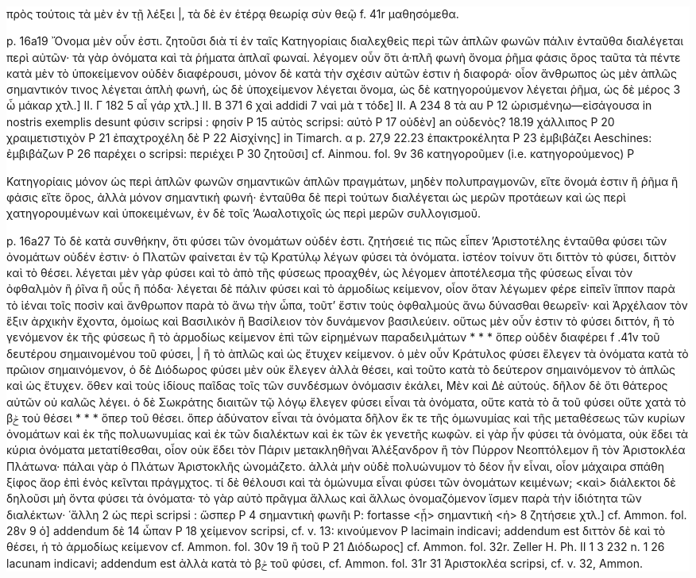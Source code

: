 πρὸς τούτοις τὰ μὲν ἐν τῇ λέξει |, τὰ δὲ ἐν ἑτέρᾳ θεωρίᾳ σὺν θεῷ <note type="marginal">f. 41r</note>
μαθησόμεθα.</p>
<lb n="30"/> <p>p. 16a19 Ὄνομα μὲν οὖν ἐστι. ζητοῦσι διὰ τί ἐν ταῖς Κατηγορίαις
διαλεχθεὶς περὶ τῶν ἁπλῶν φωνῶν πάλιν ἐνταῦθα διαλέγεται περὶ αὐτῶν·
τὰ γὰρ ὀνόματα καὶ τὰ ῥήματα ἁπλαῖ φωναί. λέγομεν οὖν ὅτι ἁ·πλῆ φωνὴ
ὄνομα ῥῆμα φάσις ὅρος ταῦτα τὰ πέντε κατὰ μὲν τὸ ὑποκείμενον οὐδὲν
διαφέρουσι, μόνον δὲ κατὰ τὴν σχέσιν αὐτῶν ἐστιν ἡ διαφορά· οἶον ἄνθρωπος
<lb n="35"/> ὡς μὲν ἀπλῶς σημαντικόν τινος λέγεται ἁπλὴ φωνή, ὡς δὲ ὑποχείμενον
λέγεται ὄνομα, ὡς δὲ κατηγορούμενον λέγεται ῥῆμα, ὡς δὲ μέρος
<note type="footnote">3 ὦ μάκαρ χτλ.] II. Γ 182 5 αἶ γάρ χτλ.] II. Β 371 6 χαὶ addidi 7 ναὶ μὰ
τ
τόδε] II. Α 234 8 τὰ αυ P 12 ὡρισμένηω—εἰσάγουσα in nostris exemplis desunt
φύσιν scripsi : φησίν P 15 αὐτὸς scripsi: αὐτὸ P 17 οὐδὲν] an οὐδενὸς? 18.19 χάλλιπος
P 20 χραιμετιστιχὸν P 21 ἐπαχτροχέλη δὲ P 22 Αἰσχίνης] in Timarch.
α
p. 27,9 22.23 ἐπακτροκέλητα P 23 ἐμβιβάζει Aeschines: ἐμβιβάζων P 26 παρέχει
o
scripsi: περιέχει P 30 ζητοῦσι] cf. Ainmou. fol. 9v 36 κατηγοροῦμεν (i.e. κατηγορούμενος) P</note>

<pb n="9"/>
Κατηγορίαις μόνον ὡς περὶ ἁπλῶν φωνῶν σημαντικῶν ἁπλῶν πραγμάτων,
μηδὲν πολυπραγμονῶν, εἴτε ὄνομά ἐστιν ἢ ῥῆμα ἢ φάσις εἴτε ὅρος, ἀλλὰ
μόνον σημαντικὴ φωνή· ἐνταῦθα δὲ περὶ τούτων διαλέγεται ὡς μερῶν προτάεων
<lb n="5"/> καὶ ὡς περὶ χατηγορουμένων καὶ ὑποκειμένων, ἐν δὲ τοῖς ’Αωαλοτιχοῖς
ὡς περὶ μερῶν συλλογισμοῦ.</p>
<p>p. 16a27 Τὸ δὲ κατὰ συνθήκην, ὅτι φύσει τῶν ὀνομάτων οὐδέν
ἐστι. ζητήσειέ τις πῶς εἶπεν ’Αριστοτέλης ἐνταῦθα φύσει τῶν ὀνομάτων
οὐδέν ἐστιν· ὁ Πλατῶν φαίνεται ἐν τῷ Κρατύλῳ λέγων φύσει
<lb n="10"/> τὰ ὀνόματα. ἰστέον τοίνυν ὅτι διττὸν τὸ φύσει, διττὸν καὶ τὸ θέσει. λέγεται
μὲν γὰρ φύσει καὶ τὸ ἀπὸ τῆς φύσεως προαχθέν, ὡς λέγομεν ἀποτέλεσμα
τῆς φύσεως εἶναι τὸν ὀφθαλμὸν ἢ ῥῖνα ἢ οὖς ἢ πόδα· λέγεται δὲ πάλιν
φύσει καὶ τὸ ἁρμοδίως κείμενον, οἷον ὅταν λέγωμεν φέρε εἰπεῖν ἵππον παρὰ
τὸ ἰέναι τοῖς ποσὶν καὶ ἄνθρωπον παρὰ τὸ ἄνω τὴν ὦπα, τοῦτ’ ἔστιν τοὺς
<lb n="15"/> ὀφθαλμοὺς ἄνω δύνασθαι θεωρεῖν· καὶ Ἀρχέλαον τὸν ἕξιν ἀρχικὴν ἔχοντα,
ὁμοίως καὶ Βασιλικὸν ἢ Βασίλειον τὸν δυνάμενον βασιλεύειν. οὕτως μὲν
οὖν ἐστιν τὸ φύσει διττόν, ἢ τὸ γενόμενον ἐκ τῆς φύσεως ἢ τὸ ἁρμοδίως
κείμενον ἐπὶ τῶν εἰρημένων παραδειλμάτων * * * ὅπερ οὐδὲν διαφέρει <note type="marginal">f .41v</note>
τοῦ δευτέρου σημαινομένου τοῦ φύσει, | ἢ τὸ ἀπλῶς καὶ ὡς ἔτυχεν κείμενον.
<lb n="20"/> ὁ μὲν οὖν Κράτυλος φύσει ἔλεγεν τὰ ὀνόματα κατὰ τὸ πρῶιον σημαινόμενον,
ὁ δὲ Διόδωρος φύσει μὲν οὐκ ἔλεγεν ἀλλὰ θέσει, καὶ τοῦτο
κατὰ τὸ δεύτερον σημαινόμενον τὸ ἁπλῶς καὶ ὡς ἔτυχεν. ὅθεν καὶ τοὺς
ἰδίους παῖδας τοῖς τῶν συνδέσμων ὀνόμασιν ἐκάλει, Μὲν καὶ Δὲ
αὐτούς. δῆλον δὲ ὅτι θάτερος αὐτῶν οὐ καλῶς λέγει. ὁ δὲ Σωκράτης
<lb n="25"/> διαιτῶν τῷ λόγῳ ἔλεγεν φύσει εἶναι τὰ ὀνόματα, οὔτε κατὰ τὸ ᾱ
τοῦ φύσει οὔτε χατὰ τὸ βݲ τοὐ θέσει * * * ὅπερ
τοῦ θέσει. ὅπερ ἀδύνατον εἶναι τὰ ὀνόματα δῆλον ἔκ τε τῆς ὁμωνυμίας καὶ
τῆς μεταθέσεως τῶν κυρίων ὀνομάτων καὶ ἐκ τῆς πολυωνυμίας καὶ ἐκ τῶν
διαλέκτων καὶ ἐκ τῶν ἐκ γενετῆς κωφῶν. εἰ γὰρ ἦν φύσει τὰ ὀνόματα, οὐκ
<lb n="30"/> ἔδει τὰ κύρια ὀνόματα μετατίθεσθαι, οἷον οὐκ ἔδει τὸν Πάριν μετακληθῆναι
Ἀλέξανδρον ἢ τὸν Πύρρον Νεοπτόλεμον ἢ τὸν Ἀριστοκλέα Πλάτωνα· πάλαι
γὰρ ὁ Πλάτων Ἀριστοκλῆς ὠνομάζετο. ἀλλὰ μὴν οὐδὲ πολυώνυμον τὸ
δέον ἦν εἶναι, οἷον μάχαιρα σπάθη ξίφος ἄορ ἐπὶ ἑνὸς κεῖνται πράγμχτος.
τί δὲ θέλουσι καὶ τὰ ὁμώνυμα εἶναι φύσει τῶν ὀνομάτων κειμένων; &lt;καὶ&gt;
<lb n="35"/> διάλεκτοι δὲ δηλοῦσι μὴ ὄντα φύσει τὰ ὀνόματα· τὸ γὰρ αὐτὸ πρᾶγμα ἄλλως
καὶ ἄλλως ὀνομαζόμενον ἴσμεν παρὰ τὴν ἰδιότητα τῶν διαλέκτων· ῾ἄλλη
<note type="footnote">2 ὡς περὶ scripsi : ὥσπερ P 4 σημαντικὴ φωνῆι P: fortasse &lt;ᾖ&gt; σημαντικὴ &lt;ἡ&gt;
8 ζητήσειε χτλ.] cf. Ammon. fol. 28v 9 ὁ] addendum δὲ 14 ὦπαν P 18 χείμενον
scripsi, cf. v. 13: κινούμενον P lacimain indicavi; addendum est διττὸν δὲ καὶ
τὸ θέσει, ἡ τὸ ἁρμοδίως κείμενον cf. Ammon. fol. 30v 19 ἢ τοῦ P 21 Διόδωρος] cf.
Ammon. fol. 32r. Zeller Η. Ph. II 1 3 232 n. 1 26 lacunam indicavi; addendum est
ἀλλὰ κατὰ τὸ βݲ τοῦ φύσει, cf. Ammon. fol. 31r 31 Ἀριστοκλέα scripsi, cf. v. 32, Ammon.